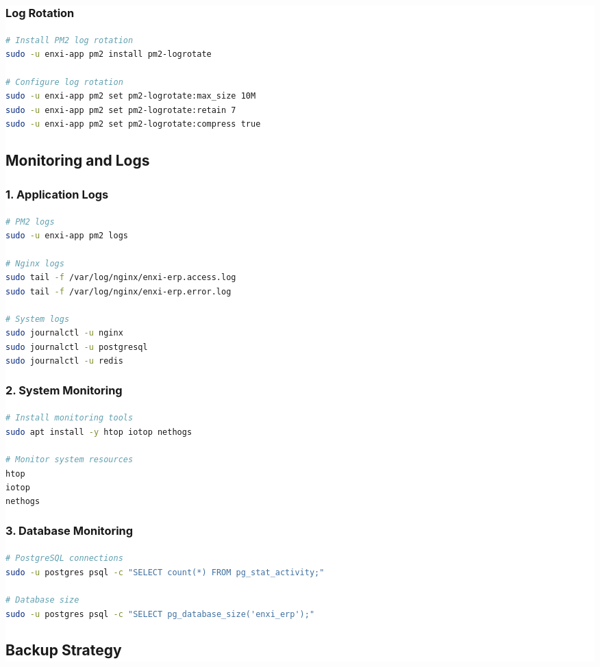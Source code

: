 ### Log Rotation
```bash
# Install PM2 log rotation
sudo -u enxi-app pm2 install pm2-logrotate

# Configure log rotation
sudo -u enxi-app pm2 set pm2-logrotate:max_size 10M
sudo -u enxi-app pm2 set pm2-logrotate:retain 7
sudo -u enxi-app pm2 set pm2-logrotate:compress true
```

## Monitoring and Logs

### 1. Application Logs
```bash
# PM2 logs
sudo -u enxi-app pm2 logs

# Nginx logs
sudo tail -f /var/log/nginx/enxi-erp.access.log
sudo tail -f /var/log/nginx/enxi-erp.error.log

# System logs
sudo journalctl -u nginx
sudo journalctl -u postgresql
sudo journalctl -u redis
```

### 2. System Monitoring
```bash
# Install monitoring tools
sudo apt install -y htop iotop nethogs

# Monitor system resources
htop
iotop
nethogs
```

### 3. Database Monitoring
```bash
# PostgreSQL connections
sudo -u postgres psql -c "SELECT count(*) FROM pg_stat_activity;"

# Database size
sudo -u postgres psql -c "SELECT pg_database_size('enxi_erp');"
```

## Backup Strategy
